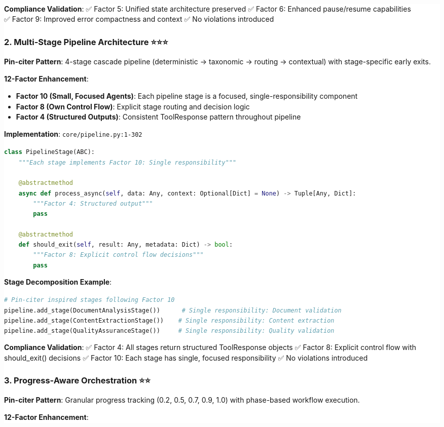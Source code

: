 **Compliance Validation**:
✅ Factor 5: Unified state architecture preserved
✅ Factor 6: Enhanced pause/resume capabilities  
✅ Factor 9: Improved error compactness and context
✅ No violations introduced

### 2. Multi-Stage Pipeline Architecture ⭐⭐⭐

**Pin-citer Pattern**: 4-stage cascade pipeline (deterministic → taxonomic → routing → contextual) with stage-specific early exits.

**12-Factor Enhancement**:

- **Factor 10 (Small, Focused Agents)**: Each pipeline stage is a focused, single-responsibility component
- **Factor 8 (Own Control Flow)**: Explicit stage routing and decision logic
- **Factor 4 (Structured Outputs)**: Consistent ToolResponse pattern throughout pipeline

**Implementation**: `core/pipeline.py:1-302`

```python
class PipelineStage(ABC):
    """Each stage implements Factor 10: Single responsibility"""
    
    @abstractmethod
    async def process_async(self, data: Any, context: Optional[Dict] = None) -> Tuple[Any, Dict]:
        """Factor 4: Structured output"""
        pass
    
    @abstractmethod
    def should_exit(self, result: Any, metadata: Dict) -> bool:
        """Factor 8: Explicit control flow decisions"""
        pass
```

**Stage Decomposition Example**:
```python
# Pin-citer inspired stages following Factor 10
pipeline.add_stage(DocumentAnalysisStage())      # Single responsibility: Document validation
pipeline.add_stage(ContentExtractionStage())    # Single responsibility: Content extraction  
pipeline.add_stage(QualityAssuranceStage())     # Single responsibility: Quality validation
```

**Compliance Validation**:
✅ Factor 4: All stages return structured ToolResponse objects
✅ Factor 8: Explicit control flow with should_exit() decisions
✅ Factor 10: Each stage has single, focused responsibility
✅ No violations introduced

### 3. Progress-Aware Orchestration ⭐⭐

**Pin-citer Pattern**: Granular progress tracking (0.2, 0.5, 0.7, 0.9, 1.0) with phase-based workflow execution.

**12-Factor Enhancement**:

